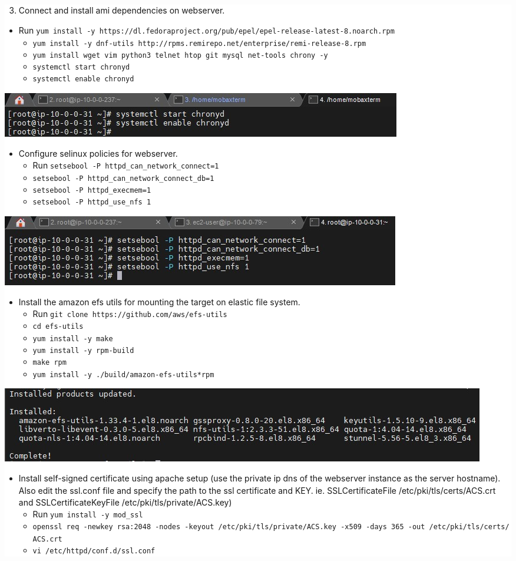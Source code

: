 3. Connect and install ami dependencies on webserver.
 - Run `yum install -y https://dl.fedoraproject.org/pub/epel/epel-release-latest-8.noarch.rpm`
    - `yum install -y dnf-utils http://rpms.remirepo.net/enterprise/remi-release-8.rpm`
    - `yum install wget vim python3 telnet htop git mysql net-tools chrony -y`
    - `systemctl start chronyd`
    - `systemctl enable chronyd`

![installation on webserver](./images/installation-webserver1.jpg)

- Configure selinux policies for webserver.
    -   Run `setsebool -P httpd_can_network_connect=1`
    -   `setsebool -P httpd_can_network_connect_db=1`
    -   `setsebool -P httpd_execmem=1`
    -   `setsebool -P httpd_use_nfs 1`

![installation on nginx](./images/installation-webserver2.jpg)

- Install the amazon efs utils for mounting the target on elastic file system.
    -   Run `git clone https://github.com/aws/efs-utils`
    -   `cd efs-utils`
    -   `yum install -y make`
    -   `yum install -y rpm-build`
    -   `make rpm`
    -   `yum install -y ./build/amazon-efs-utils*rpm`
    
![installation on webserver](./images/installation-webserver3.jpg)

- Install self-signed certificate using apache setup (use the private ip dns of the webserver instance as the server hostname). Also edit the ssl.conf file and specify the path to the ssl certificate and KEY. ie. SSLCertificateFile /etc/pki/tls/certs/ACS.crt and SSLCertificateKeyFile /etc/pki/tls/private/ACS.key)
    -   Run `yum install -y mod_ssl`
    -   `openssl req -newkey rsa:2048 -nodes -keyout /etc/pki/tls/private/ACS.key -x509 -days 365 -out /etc/pki/tls/certs/ACS.crt`
    - `vi /etc/httpd/conf.d/ssl.conf`
       